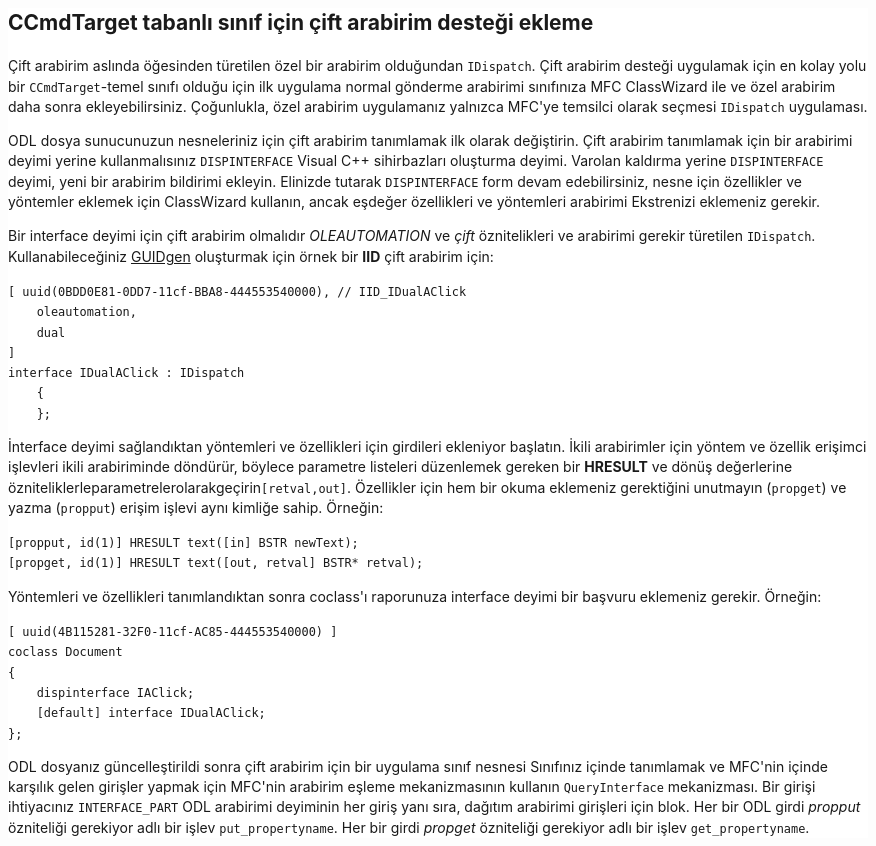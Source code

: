 ## <a name="adding-dual-interface-support-to-a-ccmdtarget-based-class"></a>CCmdTarget tabanlı sınıf için çift arabirim desteği ekleme

Çift arabirim aslında öğesinden türetilen özel bir arabirim olduğundan `IDispatch`. Çift arabirim desteği uygulamak için en kolay yolu bir `CCmdTarget`-temel sınıfı olduğu için ilk uygulama normal gönderme arabirimi sınıfınıza MFC ClassWizard ile ve özel arabirim daha sonra ekleyebilirsiniz. Çoğunlukla, özel arabirim uygulamanız yalnızca MFC'ye temsilci olarak seçmesi `IDispatch` uygulaması.

ODL dosya sunucunuzun nesneleriniz için çift arabirim tanımlamak ilk olarak değiştirin. Çift arabirim tanımlamak için bir arabirimi deyimi yerine kullanmalısınız `DISPINTERFACE` Visual C++ sihirbazları oluşturma deyimi. Varolan kaldırma yerine `DISPINTERFACE` deyimi, yeni bir arabirim bildirimi ekleyin. Elinizde tutarak `DISPINTERFACE` form devam edebilirsiniz, nesne için özellikler ve yöntemler eklemek için ClassWizard kullanın, ancak eşdeğer özellikleri ve yöntemleri arabirimi Ekstrenizi eklemeniz gerekir.

Bir interface deyimi için çift arabirim olmalıdır *OLEAUTOMATION* ve *çift* öznitelikleri ve arabirimi gerekir türetilen `IDispatch`. Kullanabileceğiniz [GUIDgen](../overview/visual-cpp-samples.md) oluşturmak için örnek bir **IID** çift arabirim için:

```IDL
[ uuid(0BDD0E81-0DD7-11cf-BBA8-444553540000), // IID_IDualAClick
    oleautomation,
    dual
]
interface IDualAClick : IDispatch
    {
    };
```

İnterface deyimi sağlandıktan yöntemleri ve özellikleri için girdileri ekleniyor başlatın. İkili arabirimler için yöntem ve özellik erişimci işlevleri ikili arabiriminde döndürür, böylece parametre listeleri düzenlemek gereken bir **HRESULT** ve dönüş değerlerine özniteliklerleparametrelerolarakgeçirin`[retval,out]`. Özellikler için hem bir okuma eklemeniz gerektiğini unutmayın (`propget`) ve yazma (`propput`) erişim işlevi aynı kimliğe sahip. Örneğin:

```IDL
[propput, id(1)] HRESULT text([in] BSTR newText);
[propget, id(1)] HRESULT text([out, retval] BSTR* retval);
```

Yöntemleri ve özellikleri tanımlandıktan sonra coclass'ı raporunuza interface deyimi bir başvuru eklemeniz gerekir. Örneğin:

```IDL
[ uuid(4B115281-32F0-11cf-AC85-444553540000) ]
coclass Document
{
    dispinterface IAClick;
    [default] interface IDualAClick;
};
```

ODL dosyanız güncelleştirildi sonra çift arabirim için bir uygulama sınıf nesnesi Sınıfınız içinde tanımlamak ve MFC'nin içinde karşılık gelen girişler yapmak için MFC'nin arabirim eşleme mekanizmasının kullanın `QueryInterface` mekanizması. Bir girişi ihtiyacınız `INTERFACE_PART` ODL arabirimi deyiminin her giriş yanı sıra, dağıtım arabirimi girişleri için blok. Her bir ODL girdi *propput* özniteliği gerekiyor adlı bir işlev `put_propertyname`. Her bir girdi *propget* özniteliği gerekiyor adlı bir işlev `get_propertyname`.
